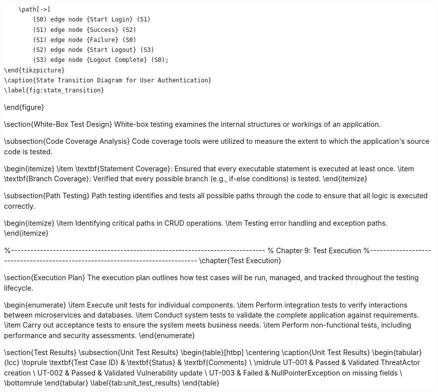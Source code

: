         \path[->] 
            (S0) edge node {Start Login} (S1)
            (S1) edge node {Success} (S2)
            (S1) edge node {Failure} (S0)
            (S2) edge node {Start Logout} (S3)
            (S3) edge node {Logout Complete} (S0);
    \end{tikzpicture}
    \caption{State Transition Diagram for User Authentication}
    \label{fig:state_transition}
\end{figure}

\section{White-Box Test Design}
White-box testing examines the internal structures or workings of an application.

\subsection{Code Coverage Analysis}
Code coverage tools were utilized to measure the extent to which the application's source code is tested.

\begin{itemize}
    \item \textbf{Statement Coverage}: Ensured that every executable statement is executed at least once.
    \item \textbf{Branch Coverage}: Verified that every possible branch (e.g., if-else conditions) is tested.
\end{itemize}

\subsection{Path Testing}
Path testing identifies and tests all possible paths through the code to ensure that all logic is executed correctly.

\begin{itemize}
    \item Identifying critical paths in CRUD operations.
    \item Testing error handling and exception paths.
\end{itemize}

%-------------------------------------------------------------------------------
% Chapter 9: Test Execution
%-------------------------------------------------------------------------------
\chapter{Test Execution}

\section{Execution Plan}
The execution plan outlines how test cases will be run, managed, and tracked throughout the testing lifecycle.

\begin{enumerate}
    \item Execute unit tests for individual components.
    \item Perform integration tests to verify interactions between microservices and databases.
    \item Conduct system tests to validate the complete application against requirements.
    \item Carry out acceptance tests to ensure the system meets business needs.
    \item Perform non-functional tests, including performance and security assessments.
\end{enumerate}

\section{Test Results}
\subsection{Unit Test Results}
\begin{table}[htbp]
    \centering
    \caption{Unit Test Results}
    \begin{tabular}{lcc}
        \toprule
        \textbf{Test Case ID} & \textbf{Status} & \textbf{Comments} \\
        \midrule
        UT-001 & Passed & Validated ThreatActor creation \\
        UT-002 & Passed & Validated Vulnerability update \\
        UT-003 & Failed & NullPointerException on missing fields \\
        \bottomrule
    \end{tabular}
    \label{tab:unit_test_results}
\end{table}
